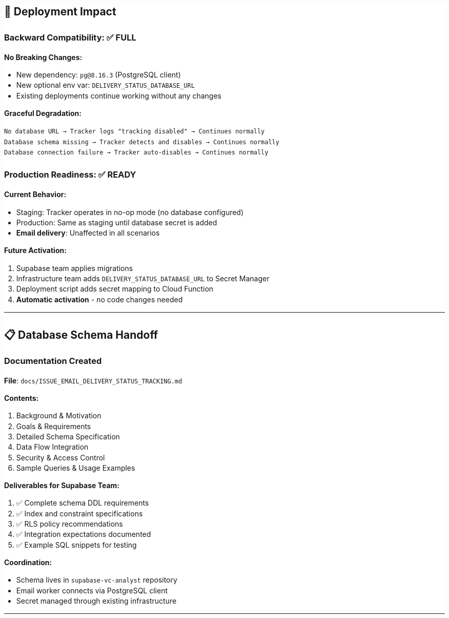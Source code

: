 ## 🚀 Deployment Impact

### **Backward Compatibility**: ✅ FULL

**No Breaking Changes:**
- New dependency: `pg@8.16.3` (PostgreSQL client)
- New optional env var: `DELIVERY_STATUS_DATABASE_URL`
- Existing deployments continue working without any changes

**Graceful Degradation:**
```
No database URL → Tracker logs "tracking disabled" → Continues normally
Database schema missing → Tracker detects and disables → Continues normally
Database connection failure → Tracker auto-disables → Continues normally
```

### **Production Readiness**: ✅ READY

**Current Behavior:**
- Staging: Tracker operates in no-op mode (no database configured)
- Production: Same as staging until database secret is added
- **Email delivery**: Unaffected in all scenarios

**Future Activation:**
1. Supabase team applies migrations
2. Infrastructure team adds `DELIVERY_STATUS_DATABASE_URL` to Secret Manager
3. Deployment script adds secret mapping to Cloud Function
4. **Automatic activation** - no code changes needed

---

## 📋 Database Schema Handoff

### **Documentation Created**

**File**: `docs/ISSUE_EMAIL_DELIVERY_STATUS_TRACKING.md`

**Contents:**
1. Background & Motivation
2. Goals & Requirements
3. Detailed Schema Specification
4. Data Flow Integration
5. Security & Access Control
6. Sample Queries & Usage Examples

**Deliverables for Supabase Team:**
1. ✅ Complete schema DDL requirements
2. ✅ Index and constraint specifications
3. ✅ RLS policy recommendations
4. ✅ Integration expectations documented
5. ✅ Example SQL snippets for testing

**Coordination:**
- Schema lives in `supabase-vc-analyst` repository
- Email worker connects via PostgreSQL client
- Secret managed through existing infrastructure

---